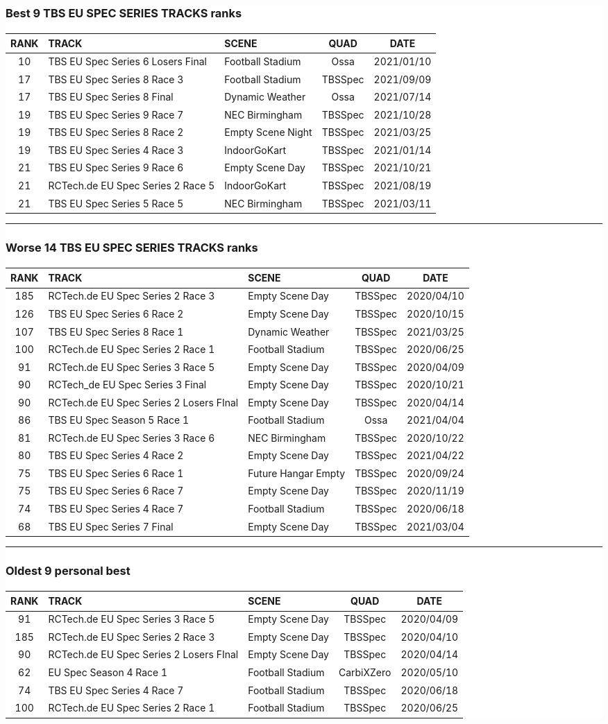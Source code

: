 ### Best 9 TBS EU SPEC SERIES TRACKS ranks
|RANK|TRACK|SCENE|QUAD|DATE|
|:---:|:---|:---|:---:|:---:|
|10|TBS EU Spec Series 6 Losers Final|Football Stadium|Ossa|2021/01/10|
|17|TBS EU Spec Series 8 Race 3|Football Stadium|TBSSpec|2021/09/09|
|17|TBS EU Spec Series 8 Final|Dynamic Weather|Ossa|2021/07/14|
|19|TBS EU Spec Series 9 Race 7|NEC Birmingham|TBSSpec|2021/10/28|
|19|TBS EU Spec Series 8 Race 2|Empty Scene Night|TBSSpec|2021/03/25|
|19|TBS EU Spec Series 4 Race 3|IndoorGoKart|TBSSpec|2021/01/14|
|21|TBS EU Spec Series 9 Race 6|Empty Scene Day|TBSSpec|2021/10/21|
|21|RCTech.de EU Spec Series 2 Race 5|IndoorGoKart|TBSSpec|2021/08/19|
|21|TBS EU Spec Series 5 Race 5|NEC Birmingham|TBSSpec|2021/03/11|
---
### Worse 14 TBS EU SPEC SERIES TRACKS ranks
|RANK|TRACK|SCENE|QUAD|DATE|
|:---:|:---|:---|:---:|:---:|
|185|RCTech.de EU Spec Series 2 Race 3|Empty Scene Day|TBSSpec|2020/04/10|
|126|TBS EU Spec Series 6 Race 2|Empty Scene Day|TBSSpec|2020/10/15|
|107|TBS EU Spec Series 8 Race 1|Dynamic Weather|TBSSpec|2021/03/25|
|100|RCTech.de EU Spec Series 2 Race 1|Football Stadium|TBSSpec|2020/06/25|
|91|RCTech.de EU Spec Series 3 Race 5|Empty Scene Day|TBSSpec|2020/04/09|
|90|RCTech_de EU Spec Series 3 Final|Empty Scene Day|TBSSpec|2020/10/21|
|90|RCTech.de EU Spec Series 2 Losers FInal|Empty Scene Day|TBSSpec|2020/04/14|
|86|TBS EU Spec Season 5 Race 1|Football Stadium|Ossa|2021/04/04|
|81|RCTech.de EU Spec Series 3 Race 6|NEC Birmingham|TBSSpec|2020/10/22|
|80|TBS EU Spec Series 4 Race 2|Empty Scene Day|TBSSpec|2021/04/22|
|75|TBS EU Spec Series 6 Race 1|Future Hangar Empty|TBSSpec|2020/09/24|
|75|TBS EU Spec Series 6 Race 7|Empty Scene Day|TBSSpec|2020/11/19|
|74|TBS EU Spec Series 4 Race 7|Football Stadium|TBSSpec|2020/06/18|
|68|TBS EU Spec Series 7 Final|Empty Scene Day|TBSSpec|2021/03/04|
---
### Oldest 9 personal best
|RANK|TRACK|SCENE|QUAD|DATE|
|:---:|:---|:---|:---:|:---:|
|91|RCTech.de EU Spec Series 3 Race 5|Empty Scene Day|TBSSpec|2020/04/09|
|185|RCTech.de EU Spec Series 2 Race 3|Empty Scene Day|TBSSpec|2020/04/10|
|90|RCTech.de EU Spec Series 2 Losers FInal|Empty Scene Day|TBSSpec|2020/04/14|
|62|EU Spec Season 4 Race 1|Football Stadium|CarbiXZero|2020/05/10|
|74|TBS EU Spec Series 4 Race 7|Football Stadium|TBSSpec|2020/06/18|
|100|RCTech.de EU Spec Series 2 Race 1|Football Stadium|TBSSpec|2020/06/25|